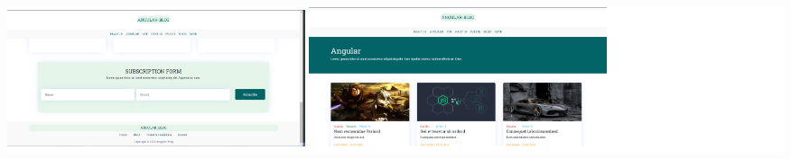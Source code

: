   <img alt="home" src="./docs/3.png" width="330px"/>
  <img alt="category" src="./docs/4.png" width="330px"/>